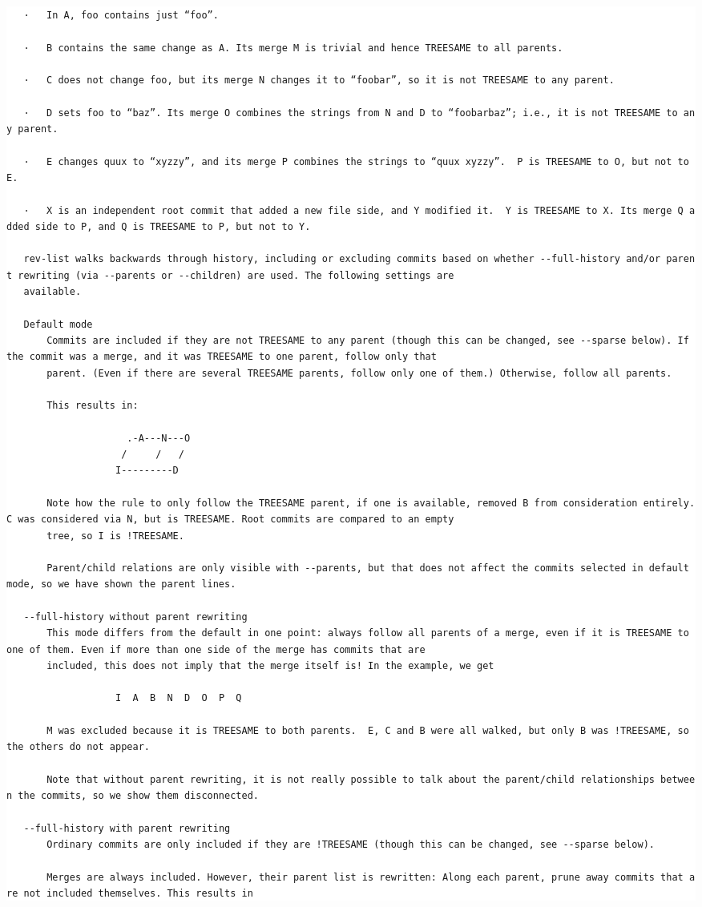        ·   In A, foo contains just “foo”.

       ·   B contains the same change as A. Its merge M is trivial and hence TREESAME to all parents.

       ·   C does not change foo, but its merge N changes it to “foobar”, so it is not TREESAME to any parent.

       ·   D sets foo to “baz”. Its merge O combines the strings from N and D to “foobarbaz”; i.e., it is not TREESAME to any parent.

       ·   E changes quux to “xyzzy”, and its merge P combines the strings to “quux xyzzy”.  P is TREESAME to O, but not to E.

       ·   X is an independent root commit that added a new file side, and Y modified it.  Y is TREESAME to X. Its merge Q added side to P, and Q is TREESAME to P, but not to Y.

       rev-list walks backwards through history, including or excluding commits based on whether --full-history and/or parent rewriting (via --parents or --children) are used. The following settings are
       available.

       Default mode
           Commits are included if they are not TREESAME to any parent (though this can be changed, see --sparse below). If the commit was a merge, and it was TREESAME to one parent, follow only that
           parent. (Even if there are several TREESAME parents, follow only one of them.) Otherwise, follow all parents.

           This results in:

                         .-A---N---O
                        /     /   /
                       I---------D

           Note how the rule to only follow the TREESAME parent, if one is available, removed B from consideration entirely.  C was considered via N, but is TREESAME. Root commits are compared to an empty
           tree, so I is !TREESAME.

           Parent/child relations are only visible with --parents, but that does not affect the commits selected in default mode, so we have shown the parent lines.

       --full-history without parent rewriting
           This mode differs from the default in one point: always follow all parents of a merge, even if it is TREESAME to one of them. Even if more than one side of the merge has commits that are
           included, this does not imply that the merge itself is! In the example, we get

                       I  A  B  N  D  O  P  Q

           M was excluded because it is TREESAME to both parents.  E, C and B were all walked, but only B was !TREESAME, so the others do not appear.

           Note that without parent rewriting, it is not really possible to talk about the parent/child relationships between the commits, so we show them disconnected.

       --full-history with parent rewriting
           Ordinary commits are only included if they are !TREESAME (though this can be changed, see --sparse below).

           Merges are always included. However, their parent list is rewritten: Along each parent, prune away commits that are not included themselves. This results in
